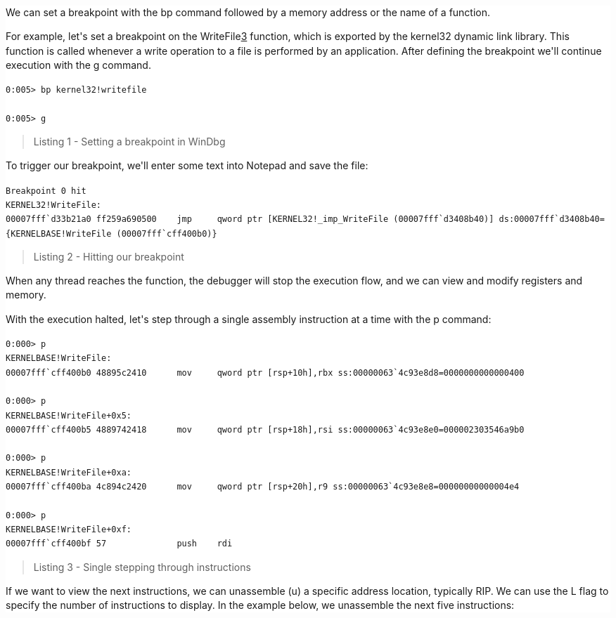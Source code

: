 We can set a breakpoint with the bp command followed by a memory address or the name of a function.

For example, let's set a breakpoint on the WriteFile[3](https://portal.offsec.com/courses/pen-200-44065/learning/vulnerability-scanning-48659/wrapping-up-48703/wrapping-up-48710#fn-local_id_5173-3) function, which is exported by the kernel32 dynamic link library. This function is called whenever a write operation to a file is performed by an application. After defining the breakpoint we'll continue execution with the g command.

```
0:005> bp kernel32!writefile

0:005> g
```

> Listing 1 - Setting a breakpoint in WinDbg

To trigger our breakpoint, we'll enter some text into Notepad and save the file:

```
Breakpoint 0 hit
KERNEL32!WriteFile:
00007fff`d33b21a0 ff259a690500    jmp     qword ptr [KERNEL32!_imp_WriteFile (00007fff`d3408b40)] ds:00007fff`d3408b40={KERNELBASE!WriteFile (00007fff`cff400b0)}
```

> Listing 2 - Hitting our breakpoint

When any thread reaches the function, the debugger will stop the execution flow, and we can view and modify registers and memory.

With the execution halted, let's step through a single assembly instruction at a time with the p command:

```
0:000> p
KERNELBASE!WriteFile:
00007fff`cff400b0 48895c2410      mov     qword ptr [rsp+10h],rbx ss:00000063`4c93e8d8=0000000000000400

0:000> p
KERNELBASE!WriteFile+0x5:
00007fff`cff400b5 4889742418      mov     qword ptr [rsp+18h],rsi ss:00000063`4c93e8e0=000002303546a9b0

0:000> p
KERNELBASE!WriteFile+0xa:
00007fff`cff400ba 4c894c2420      mov     qword ptr [rsp+20h],r9 ss:00000063`4c93e8e8=00000000000004e4

0:000> p
KERNELBASE!WriteFile+0xf:
00007fff`cff400bf 57              push    rdi
```

> Listing 3 - Single stepping through instructions

If we want to view the next instructions, we can unassemble (u) a specific address location, typically RIP. We can use the L flag to specify the number of instructions to display. In the example below, we unassemble the next five instructions:
